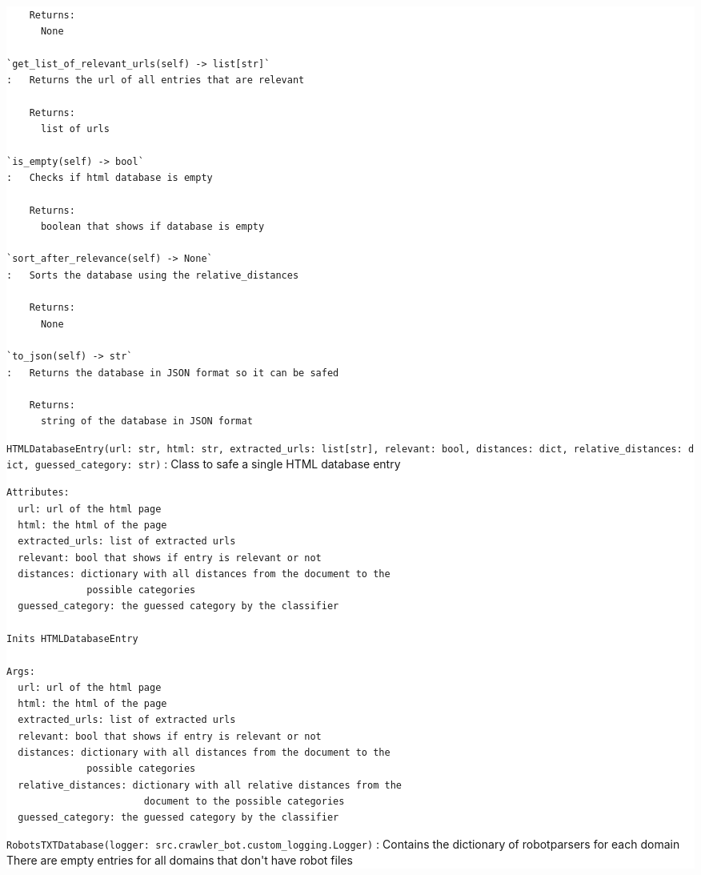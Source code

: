         Returns:
          None

    `get_list_of_relevant_urls(self) ‑> list[str]`
    :   Returns the url of all entries that are relevant
        
        Returns:
          list of urls

    `is_empty(self) ‑> bool`
    :   Checks if html database is empty
        
        Returns:
          boolean that shows if database is empty

    `sort_after_relevance(self) ‑> None`
    :   Sorts the database using the relative_distances
        
        Returns:
          None

    `to_json(self) ‑> str`
    :   Returns the database in JSON format so it can be safed
        
        Returns:
          string of the database in JSON format

`HTMLDatabaseEntry(url: str, html: str, extracted_urls: list[str], relevant: bool, distances: dict, relative_distances: dict, guessed_category: str)`
:   Class to safe a single HTML database entry
    
    Attributes:
      url: url of the html page
      html: the html of the page
      extracted_urls: list of extracted urls
      relevant: bool that shows if entry is relevant or not
      distances: dictionary with all distances from the document to the
                  possible categories
      guessed_category: the guessed category by the classifier
    
    Inits HTMLDatabaseEntry
    
    Args:
      url: url of the html page
      html: the html of the page
      extracted_urls: list of extracted urls
      relevant: bool that shows if entry is relevant or not
      distances: dictionary with all distances from the document to the
                  possible categories
      relative_distances: dictionary with all relative distances from the
                            document to the possible categories
      guessed_category: the guessed category by the classifier

`RobotsTXTDatabase(logger: src.crawler_bot.custom_logging.Logger)`
:   Contains the dictionary of robotparsers for each domain
        There are empty entries for all domains that don't have robot files
    
